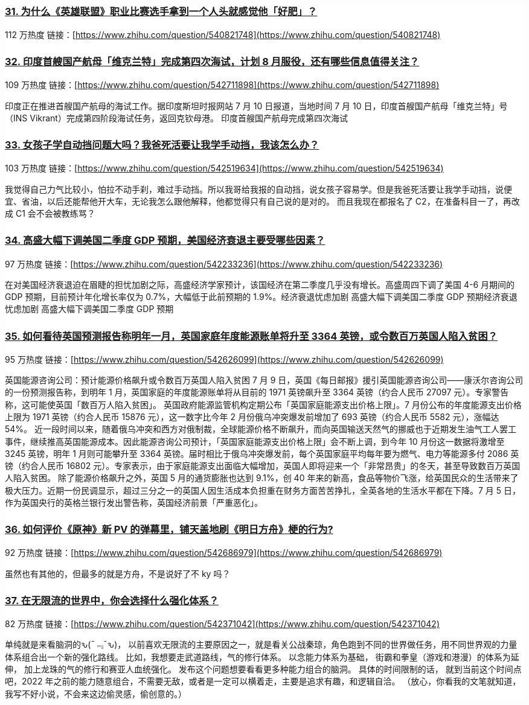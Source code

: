 ### [31. 为什么《英雄联盟》职业比赛选手拿到一个人头就感觉他「好肥」？](https://www.zhihu.com/question/540821748)
112 万热度 链接：[https://www.zhihu.com/question/540821748](https://www.zhihu.com/question/540821748)



### [32. 印度首艘国产航母「维克兰特」完成第四次海试，计划 8 月服役，还有哪些信息值得关注？](https://www.zhihu.com/question/542711898)
109 万热度 链接：[https://www.zhihu.com/question/542711898](https://www.zhihu.com/question/542711898)

印度正在推进首艘国产航母的海试工作。据印度斯坦时报网站 7 月 10 日报道，当地时间 7 月 10 日，印度首艘国产航母「维克兰特」号（INS Vikrant）完成第四阶段海试任务，返回克钦母港。 印度首艘国产航母完成第四次海试

### [33. 女孩子学自动挡问题大吗？我爸死活要让我学手动挡，我该怎么办？](https://www.zhihu.com/question/542519634)
103 万热度 链接：[https://www.zhihu.com/question/542519634](https://www.zhihu.com/question/542519634)

我觉得自己力气比较小，怕拉不动手刹，难过手动挡。所以我哥给我报的自动挡，说女孩子容易学。但是我爸死活要让我学手动挡，说便宜、省油，以后还能帮他开大车，无论我怎么跟他解释，他都觉得只有自己说的是对的。 而且我现在都报名了 C2，在准备科目一了，再改成 C1 会不会被教练骂？

### [34. 高盛大幅下调美国二季度 GDP 预期，美国经济衰退主要受哪些因素？](https://www.zhihu.com/question/542233236)
97 万热度 链接：[https://www.zhihu.com/question/542233236](https://www.zhihu.com/question/542233236)

在对美国经济衰退迫在眉睫的担忧加剧之际，高盛经济学家预计，该国经济在第二季度几乎没有增长。高盛周四下调了美国 4-6 月期间的 GDP 预期，目前预计年化增长率仅为 0.7%，大幅低于此前预期的 1.9%。经济衰退忧虑加剧 高盛大幅下调美国二季度 GDP 预期经济衰退忧虑加剧 高盛大幅下调美国二季度 GDP 预期

### [35. 如何看待英国预测报告称明年一月，英国家庭年度能源账单将升至 3364 英镑，或令数百万英国人陷入贫困？](https://www.zhihu.com/question/542626099)
95 万热度 链接：[https://www.zhihu.com/question/542626099](https://www.zhihu.com/question/542626099)

英国能源咨询公司：预计能源价格飙升或令数百万英国人陷入贫困 7 月 9 日，英国《每日邮报》援引英国能源咨询公司——康沃尔咨询公司的一份预测报告称，到明年 1 月，英国家庭的年度能源账单将从目前的 1971 英镑飙升至 3364 英镑（约合人民币 27097 元）。专家警告称，这可能使英国「数百万人陷入贫困」。 英国政府能源监管机构定期公布「英国家庭能源支出价格上限」。7 月份公布的年度能源支出价格上限为 1971 英镑（约合人民币 15876 元），这一数字比今年 2 月份俄乌冲突爆发前增加了 693 英镑（约合人民币 5582 元），涨幅达 54%。 近一段时间以来，随着俄乌冲突和西方对俄制裁，全球能源价格不断飙升，而向英国输送天然气的挪威也于近期发生油气工人罢工事件，继续推高英国能源成本。因此能源咨询公司预计，「英国家庭能源支出价格上限」会不断上调，到今年 10 月份这一数据将激增至 3245 英镑，明年 1 月则可能攀升至 3364 英镑。届时相比于俄乌冲突爆发前，每个英国家庭平均每年要为燃气、电力等能源多付 2086 英镑（约合人民币 16802 元）。专家表示，由于家庭能源支出面临大幅增加，英国人即将迎来一个「非常昂贵」的冬天，甚至导致数百万英国人陷入贫困。 除了能源价格飙升之外，英国 5 月的通货膨胀也达到 9.1%，创 40 年来的新高，食品等物价飞涨，给英国民众的生活带来了极大压力。近期一份民调显示，超过三分之一的英国人因生活成本负担重在财务方面苦苦挣扎，全英各地的生活水平都在下降。7 月 5 日，作为英国央行的英格兰银行发出警告称，英国经济前景「严重恶化」。

### [36. 如何评价《原神》新 PV 的弹幕里，铺天盖地刷《明日方舟》梗的行为?](https://www.zhihu.com/question/542686979)
92 万热度 链接：[https://www.zhihu.com/question/542686979](https://www.zhihu.com/question/542686979)

虽然也有其他的，但最多的就是方舟，不是说好了不 ky 吗？

### [37. 在无限流的世界中，你会选择什么强化体系？](https://www.zhihu.com/question/542371042)
82 万热度 链接：[https://www.zhihu.com/question/542371042](https://www.zhihu.com/question/542371042)

单纯就是来看脑洞的ԅ(¯﹃¯ԅ)， 以前喜欢无限流的主要原因之一，就是看关公战秦琼，角色跑到不同的世界做任务，用不同世界观的力量体系组合出一个新的强化路线。 比如，我想要走武道路线，气的修行体系。 以念能力体系为基础， 街霸和拳皇（游戏和港漫）的体系为延伸， 加上龙珠的气的修行和赛亚人血统强化。 发布这个问题想要看看更多种能力组合的脑洞。 具体的时间限制的话， 就到当前这个时间点吧，2022 年之前的能力随意组合，不需要无敌，或者是一定可以横着走，主要是追求有趣，和逻辑自洽。 （放心，你看我的文笔就知道，我写不好小说，不会来这边偷灵感，偷创意的。）
